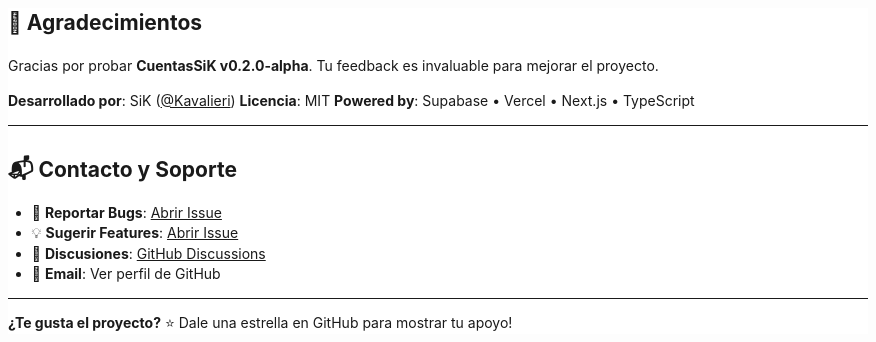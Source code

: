 ## 🙏 Agradecimientos

Gracias por probar **CuentasSiK v0.2.0-alpha**. Tu feedback es invaluable para mejorar el proyecto.

**Desarrollado por**: SiK ([@Kavalieri](https://github.com/Kavalieri))
**Licencia**: MIT
**Powered by**: Supabase • Vercel • Next.js • TypeScript

---

## 📬 Contacto y Soporte

- 🐛 **Reportar Bugs**: [Abrir Issue](https://github.com/Kavalieri/CuentasSiK/issues/new?template=bug_report.md)
- 💡 **Sugerir Features**: [Abrir Issue](https://github.com/Kavalieri/CuentasSiK/issues/new?template=feature_request.md)
- 💬 **Discusiones**: [GitHub Discussions](https://github.com/Kavalieri/CuentasSiK/discussions)
- 📧 **Email**: Ver perfil de GitHub

---

**¿Te gusta el proyecto?** ⭐ Dale una estrella en GitHub para mostrar tu apoyo!
